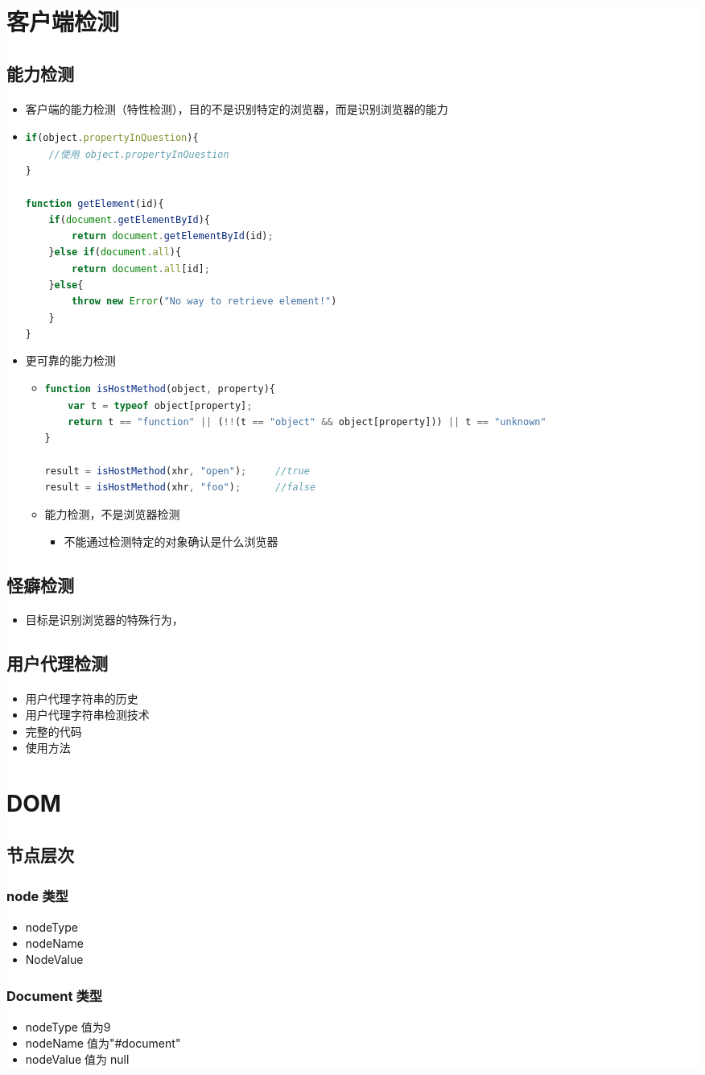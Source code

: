 # 客户端检测

## 能力检测

+ 客户端的能力检测（特性检测），目的不是识别特定的浏览器，而是识别浏览器的能力

+ ```js
  if(object.propertyInQuestion){
      //使用 object.propertyInQuestion
  }
  
  function getElement(id){
      if(document.getElementById){
          return document.getElementById(id);
      }else if(document.all){
          return document.all[id];
      }else{
          throw new Error("No way to retrieve element!")
      }
  }
  ```

+ 更可靠的能力检测
  + ```js
    function isHostMethod(object, property){
        var t = typeof object[property];
        return t == "function" || (!!(t == "object" && object[property])) || t == "unknown"
    }
    
    result = isHostMethod(xhr, "open");		//true
    result = isHostMethod(xhr, "foo");		//false
    ```

  + 能力检测，不是浏览器检测

    + 不能通过检测特定的对象确认是什么浏览器

## 怪癖检测

+ 目标是识别浏览器的特殊行为，

## 用户代理检测

+ 用户代理字符串的历史
+ 用户代理字符串检测技术
+ 完整的代码
+ 使用方法

# DOM

## 节点层次

### node 类型

+ nodeType
+ nodeName
+ NodeValue

### Document 类型

+ nodeType 值为9
+ nodeName 值为"#document"
+ nodeValue 值为 null
  ```